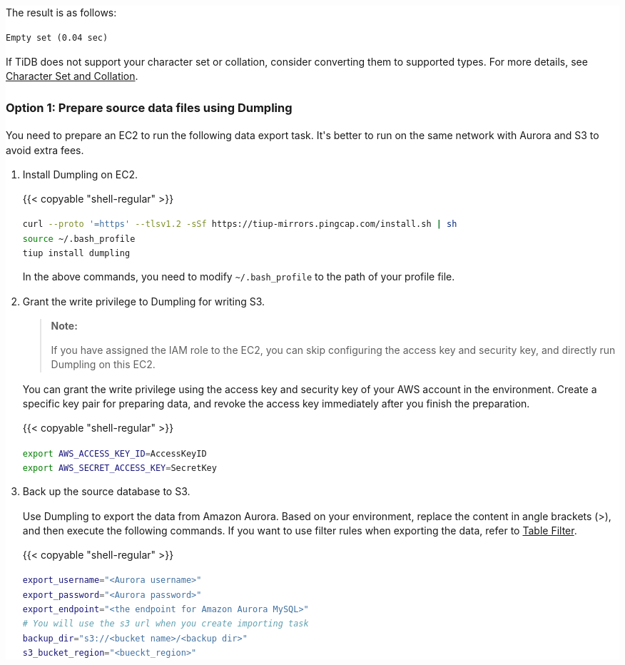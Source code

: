 The result is as follows:

```output
Empty set (0.04 sec)
```

If TiDB does not support your character set or collation, consider converting them to supported types. For more details, see [Character Set and Collation](https://docs.pingcap.com/tidb/stable/character-set-and-collation).

### Option 1: Prepare source data files using Dumpling

You need to prepare an EC2 to run the following data export task. It's better to run on the same network with Aurora and S3 to avoid extra fees.

1. Install Dumpling on EC2.

    {{< copyable "shell-regular" >}}

    ```bash
    curl --proto '=https' --tlsv1.2 -sSf https://tiup-mirrors.pingcap.com/install.sh | sh
    source ~/.bash_profile
    tiup install dumpling
    ```

    In the above commands, you need to modify `~/.bash_profile` to the path of your profile file.

2. Grant the write privilege to Dumpling for writing S3.

    > **Note:**
    >
    > If you have assigned the IAM role to the EC2, you can skip configuring the access key and security key, and directly run Dumpling on this EC2.

    You can grant the write privilege using the access key and security key of your AWS account in the environment. Create a specific key pair for preparing data, and revoke the access key immediately after you finish the preparation.

    {{< copyable "shell-regular" >}}

    ```bash
    export AWS_ACCESS_KEY_ID=AccessKeyID
    export AWS_SECRET_ACCESS_KEY=SecretKey
    ```

3. Back up the source database to S3.

    Use Dumpling to export the data from Amazon Aurora. Based on your environment, replace the content in angle brackets (>), and then execute the following commands. If you want to use filter rules when exporting the data, refer to [Table Filter](/table-filter.md#syntax).

    {{< copyable "shell-regular" >}}

    ```bash
    export_username="<Aurora username>"
    export_password="<Aurora password>"
    export_endpoint="<the endpoint for Amazon Aurora MySQL>"
    # You will use the s3 url when you create importing task
    backup_dir="s3://<bucket name>/<backup dir>"
    s3_bucket_region="<bueckt_region>"
